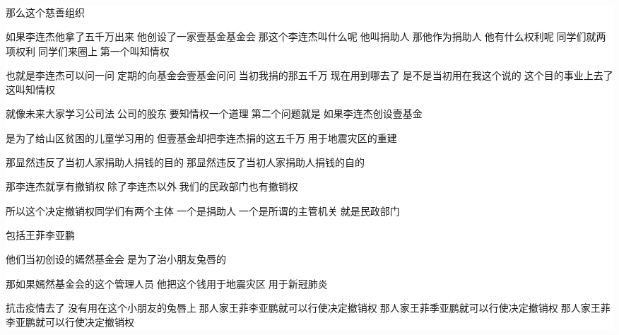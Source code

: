 那么这个慈善组织

如果李连杰他拿了五千万出来
他创设了一家壹基金基金会
那这个李连杰叫什么呢
他叫捐助人
那他作为捐助人
他有什么权利呢
同学们就两项权利
同学们来圈上
第一个叫知情权

也就是李连杰可以问一问
定期的向基金会壹基金问问
当初我捐的那五千万
现在用到哪去了
是不是当初用在我这个说的
这个目的事业上去了
这叫知情权

就像未来大家学习公司法
公司的股东
要知情权一个道理
第二个问题就是
如果李连杰创设壹基金

是为了给山区贫困的儿童学习用的
但壹基金却把李连杰捐的这五千万
用于地震灾区的重建

那显然违反了当初人家捐助人捐钱的目的
那显然违反了当初人家捐助人捐钱的自的

那李连杰就享有撤销权
除了李连杰以外
我们的民政部门也有撤销权

所以这个决定撤销权同学们有两个主体
一个是捐助人
一个是所谓的主管机关
就是民政部门

包括王菲李亚鹏

他们当初创设的嫣然基金会
是为了治小朋友兔唇的

那如果嫣然基金会的这个管理人员
他把这个钱用于地震灾区
用于新冠肺炎

抗击疫情去了
没有用在这个小朋友的兔唇上
那人家王菲李亚鹏就可以行使决定撤销权
那人家王菲季亚鹏就可以行使决定撤销权
那人家王菲李亚鹏就可以行使决定撤销权
